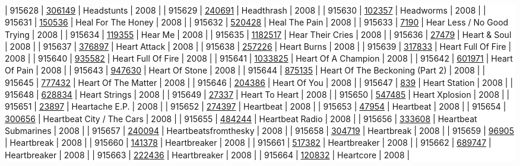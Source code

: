 | 915628 | [306149](https://www.discogs.com/master/306149) | Headstunts | 2008 |
| 915629 | [240691](https://www.discogs.com/master/240691) | Headthrash | 2008 |
| 915630 | [102357](https://www.discogs.com/master/102357) | Headworms | 2008 |
| 915631 | [150536](https://www.discogs.com/master/150536) | Heal For The Honey | 2008 |
| 915632 | [520428](https://www.discogs.com/master/520428) | Heal The Pain | 2008 |
| 915633 | [7190](https://www.discogs.com/master/7190) | Hear Less / No Good Trying | 2008 |
| 915634 | [119355](https://www.discogs.com/master/119355) | Hear Me | 2008 |
| 915635 | [1182517](https://www.discogs.com/master/1182517) | Hear Their Cries | 2008 |
| 915636 | [27479](https://www.discogs.com/master/27479) | Heart & Soul | 2008 |
| 915637 | [376897](https://www.discogs.com/master/376897) | Heart Attack | 2008 |
| 915638 | [257226](https://www.discogs.com/master/257226) | Heart Burns | 2008 |
| 915639 | [317833](https://www.discogs.com/master/317833) | Heart Full Of Fire | 2008 |
| 915640 | [935582](https://www.discogs.com/master/935582) | Heart Full Of Fire | 2008 |
| 915641 | [1033825](https://www.discogs.com/master/1033825) | Heart Of A Champion | 2008 |
| 915642 | [601971](https://www.discogs.com/master/601971) | Heart Of Pain | 2008 |
| 915643 | [947630](https://www.discogs.com/master/947630) | Heart Of Stone | 2008 |
| 915644 | [875135](https://www.discogs.com/master/875135) | Heart Of The Beckoning (Part 2) | 2008 |
| 915645 | [777432](https://www.discogs.com/master/777432) | Heart Of The Matter | 2008 |
| 915646 | [204386](https://www.discogs.com/master/204386) | Heart Of You | 2008 |
| 915647 | [839](https://www.discogs.com/master/839) | Heart Station | 2008 |
| 915648 | [628834](https://www.discogs.com/master/628834) | Heart Strings | 2008 |
| 915649 | [27337](https://www.discogs.com/master/27337) | Heart To Heart | 2008 |
| 915650 | [547485](https://www.discogs.com/master/547485) | Heart Xplosion | 2008 |
| 915651 | [23897](https://www.discogs.com/master/23897) | Heartache E.P. | 2008 |
| 915652 | [274397](https://www.discogs.com/master/274397) | Heartbeat | 2008 |
| 915653 | [47954](https://www.discogs.com/master/47954) | Heartbeat | 2008 |
| 915654 | [300656](https://www.discogs.com/master/300656) | Heartbeat City / The Cars | 2008 |
| 915655 | [484244](https://www.discogs.com/master/484244) | Heartbeat Radio | 2008 |
| 915656 | [333608](https://www.discogs.com/master/333608) | Heartbeat Submarines | 2008 |
| 915657 | [240094](https://www.discogs.com/master/240094) | Heartbeatsfromthesky | 2008 |
| 915658 | [304719](https://www.discogs.com/master/304719) | Heartbreak | 2008 |
| 915659 | [96905](https://www.discogs.com/master/96905) | Heartbreak | 2008 |
| 915660 | [141378](https://www.discogs.com/master/141378) | Heartbreaker | 2008 |
| 915661 | [517382](https://www.discogs.com/master/517382) | Heartbreaker | 2008 |
| 915662 | [689747](https://www.discogs.com/master/689747) | Heartbreaker | 2008 |
| 915663 | [222436](https://www.discogs.com/master/222436) | Heartbreaker | 2008 |
| 915664 | [120832](https://www.discogs.com/master/120832) | Heartcore | 2008 |